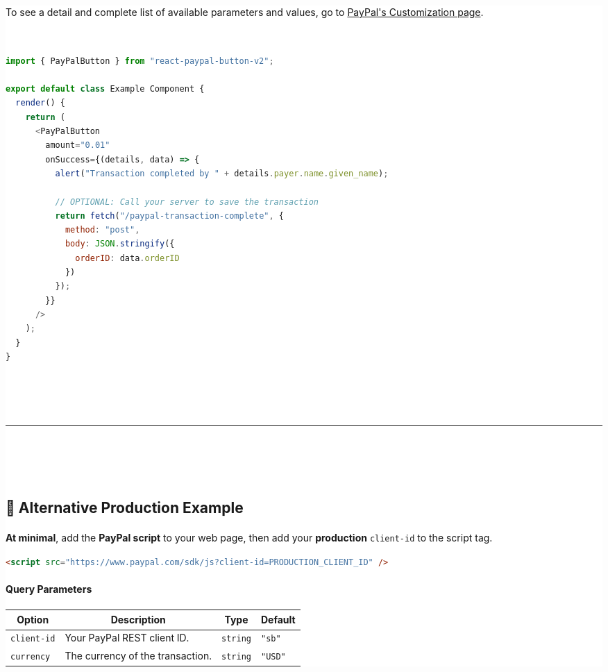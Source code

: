 To see a detail and complete list of available parameters and values, go to [PayPal's Customization page](https://developer.paypal.com/docs/checkout/reference/customize-sdk/).

<br/>

```javascript
import { PayPalButton } from "react-paypal-button-v2";

export default class Example Component {
  render() {
    return (
      <PayPalButton
        amount="0.01"
        onSuccess={(details, data) => {
          alert("Transaction completed by " + details.payer.name.given_name);

          // OPTIONAL: Call your server to save the transaction
          return fetch("/paypal-transaction-complete", {
            method: "post",
            body: JSON.stringify({
              orderID: data.orderID
            })
          });
        }}
      />
    );
  }
}
```

<br/>
<br/>
<br/>

---
<br/>
<br/>
<br/>

## :large_blue_diamond: Alternative Production Example

**At minimal**, add the **PayPal script** to your web page, then add your **production** `client-id` to the script tag.

```html
<script src="https://www.paypal.com/sdk/js?client-id=PRODUCTION_CLIENT_ID" />
```

#### Query Parameters

Option | Description | Type | Default
------ | ------ | ------ | ------
`client-id` | Your PayPal REST client ID. | `string` | `"sb"`
`currency` | The currency of the transaction. | `string` | `"USD"`
